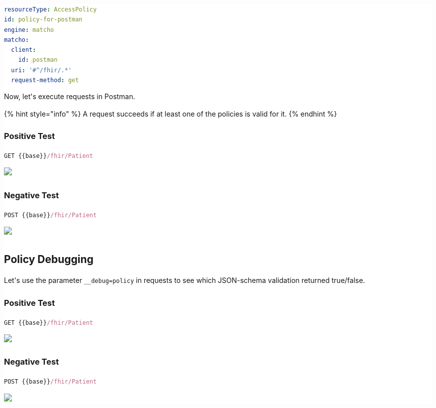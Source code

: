```yaml
resourceType: AccessPolicy
id: policy-for-postman
engine: matcho
matcho:
  client:
    id: postman
  uri: '#^/fhir/.*'
  request-method: get
```

Now, let's execute requests in Postman.

{% hint style="info" %}
A request succeeds if at least one of the policies is valid for it.
{% endhint %}

### Positive Test

```javascript
GET {{base}}/fhir/Patient
```

![](../../.gitbook/assets/policy1%20\(1\).png)

### Negative Test

```javascript
POST {{base}}/fhir/Patient
```

![](../../.gitbook/assets/policy2%20\(1\).png)

## Policy Debugging

Let's use the parameter `__debug=policy` in requests to see which JSON-schema validation returned true/false.

### Positive Test

```javascript
GET {{base}}/fhir/Patient
```

![](../../.gitbook/assets/policy3.png)

### Negative Test

```javascript
POST {{base}}/fhir/Patient
```

![](../../.gitbook/assets/policy4.png)
